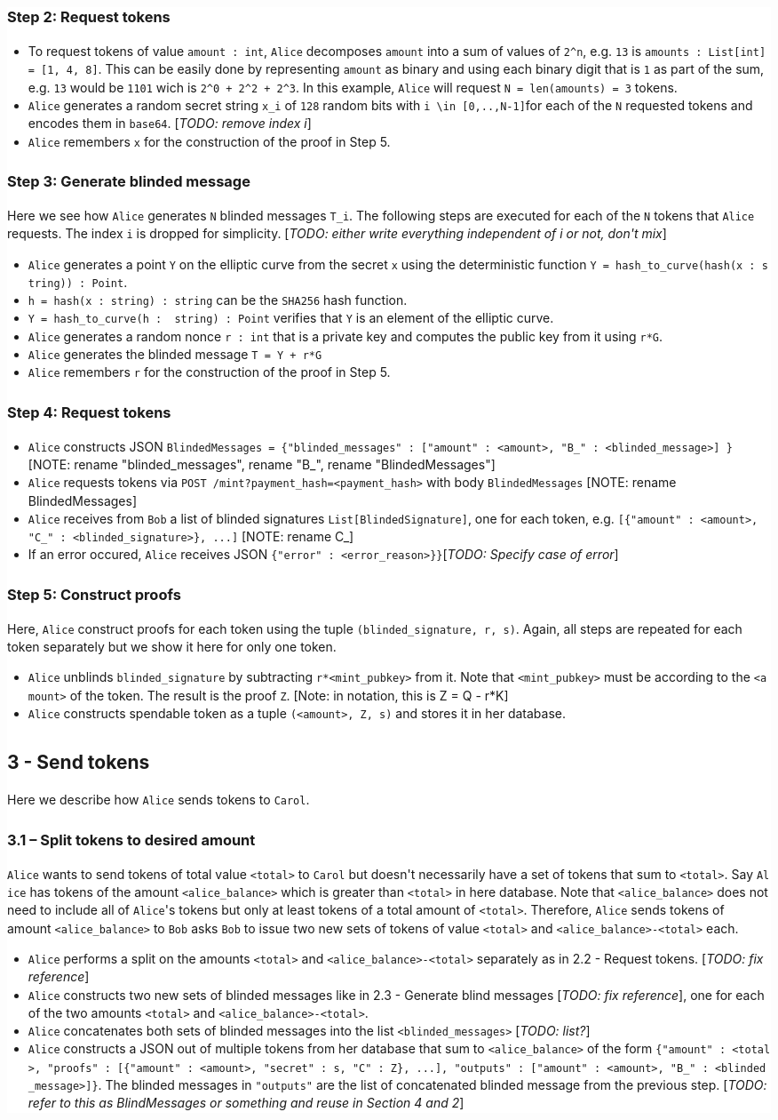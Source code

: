 ### Step 2: Request tokens
- To request tokens of value `amount : int`, `Alice` decomposes `amount` into a sum of values of `2^n`, e.g. `13` is `amounts : List[int] = [1, 4, 8]`. This can be easily done by representing `amount` as binary and using each binary digit that is `1` as part of the sum, e.g. `13` would be `1101` wich is `2^0 + 2^2 + 2^3`. In this example, `Alice` will request `N = len(amounts) = 3` tokens.
- `Alice` generates a random secret string `x_i` of `128` random bits with `i \in [0,..,N-1]`for each of the `N` requested tokens and encodes them in `base64`. [*TODO: remove index i*]
- `Alice` remembers `x` for the construction of the proof in Step 5.

### Step 3: Generate blinded message
Here we see how `Alice` generates `N` blinded messages `T_i`. The following steps are executed for each of the `N` tokens that `Alice` requests. The index `i` is dropped for simplicity. [*TODO: either write everything independent of i or not, don't mix*]
- `Alice` generates a point `Y` on the elliptic curve from the secret `x` using the deterministic function `Y = hash_to_curve(hash(x : string)) : Point`. 
- `h = hash(x : string) : string` can be the `SHA256` hash function.
- `Y = hash_to_curve(h :  string) : Point` verifies that `Y` is an element of the elliptic curve.
- `Alice` generates a random nonce `r : int` that is a private key and computes the public key from it using `r*G`.
- `Alice` generates the blinded message `T = Y + r*G`
- `Alice` remembers `r` for the construction of the proof in Step 5.

### Step 4: Request tokens
- `Alice` constructs JSON `BlindedMessages = {"blinded_messages" : ["amount" : <amount>, "B_" : <blinded_message>] }` [NOTE: rename "blinded_messages", rename "B_", rename "BlindedMessages"] 
- `Alice` requests tokens via `POST /mint?payment_hash=<payment_hash>` with body `BlindedMessages` [NOTE: rename BlindedMessages]
- `Alice` receives from `Bob` a list of blinded signatures `List[BlindedSignature]`, one for each token, e.g. `[{"amount" : <amount>, "C_" : <blinded_signature>}, ...]` [NOTE: rename C_]
- If an error occured, `Alice` receives JSON `{"error" : <error_reason>}}`[*TODO: Specify case of error*]

### Step 5: Construct proofs
Here, `Alice` construct proofs for each token using the tuple `(blinded_signature, r, s)`. Again, all steps are repeated for each token separately but we show it here for only one token.
- `Alice` unblinds `blinded_signature` by subtracting `r*<mint_pubkey>` from it. Note that `<mint_pubkey>` must be according to the `<amount>` of the token. The result is the proof `Z`. [Note: in notation, this is Z = Q - r*K]
- `Alice` constructs spendable token as a tuple `(<amount>, Z, s)` and stores it in her database. 

## 3 - Send tokens
Here we describe how `Alice` sends tokens to `Carol`.

### 3.1 – Split tokens to desired amount
`Alice` wants to send tokens of total value `<total>` to `Carol` but doesn't necessarily have a set of tokens that sum to `<total>`. Say `Alice` has tokens of the amount `<alice_balance>` which is greater than `<total>` in here database. Note that `<alice_balance>` does not need to include all of `Alice`'s tokens but only at least tokens of a total amount of `<total>`. Therefore, `Alice` sends tokens of amount `<alice_balance>` to `Bob` asks `Bob` to issue two new sets of tokens of value `<total>` and `<alice_balance>-<total>` each.
- `Alice` performs a split on the amounts `<total>` and `<alice_balance>-<total>` separately as in 2.2 - Request tokens. [*TODO: fix reference*]
- `Alice` constructs two new sets of blinded messages like in 2.3 - Generate blind messages [*TODO: fix reference*], one for each of the two amounts `<total>` and `<alice_balance>-<total>`.
- `Alice` concatenates both sets of blinded messages into the list `<blinded_messages>` [*TODO: list?*]
- `Alice` constructs a JSON out of multiple tokens from her database that sum to `<alice_balance>` of the form `{"amount" : <total>, "proofs" : [{"amount" : <amount>, "secret" : s, "C" : Z}, ...], "outputs" : ["amount" : <amount>, "B_" : <blinded_message>]}`. The blinded messages in `"outputs"` are the list of concatenated blinded message from the previous step. [*TODO: refer to this as BlindMessages or something and reuse in Section 4 and 2*]
